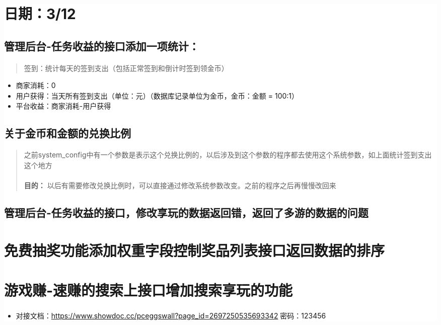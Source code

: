 # 日期：3/12
## 管理后台-任务收益的接口添加一项统计：
> 签到：统计每天的签到支出（包括正常签到和倒计时签到领金币）

* 商家消耗：0
* 用户获得：当天所有签到支出（单位：元）（数据库记录单位为金币，金币：金额 = 100:1）
* 平台收益：商家消耗-用户获得

## 关于金币和金额的兑换比例
> 之前system_config中有一个参数是表示这个兑换比例的，以后涉及到这个参数的程序都去使用这个系统参数，如上面统计签到支出这个地方<br><br>**目的：** 以后有需要修改兑换比例时，可以直接通过修改系统参数改变。之前的程序之后再慢慢改回来

## 管理后台-任务收益的接口，修改享玩的数据返回错，返回了多游的数据的问题

# 免费抽奖功能添加权重字段控制奖品列表接口返回数据的排序

# 游戏赚-速赚的搜索上接口增加搜索享玩的功能
* 对接文档：https://www.showdoc.cc/pceggswall?page_id=2697250535693342
密码：123456


  [1]: http://q6c90g50a.bkt.clouddn.com/picgo/%E7%BA%A2%E5%8C%85%E5%8A%9F%E8%83%BD%E6%B5%81%E7%A8%8B3-16.png